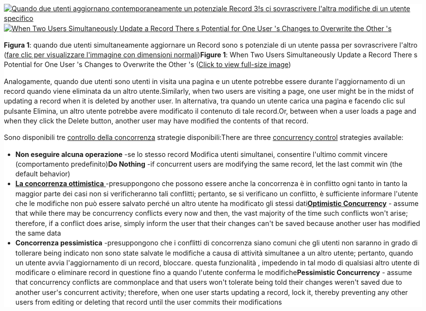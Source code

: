 
<span data-ttu-id="d3138-123">[![Quando due utenti aggiornano contemporaneamente un potenziale Record 3!s ci sovrascrivere l'altra modifiche di un utente specifico](implementing-optimistic-concurrency-vb/_static/image2.png)](implementing-optimistic-concurrency-vb/_static/image1.png)</span><span class="sxs-lookup"><span data-stu-id="d3138-123">[![When Two Users Simultaneously Update a Record There s Potential for One User 's Changes to Overwrite the Other 's](implementing-optimistic-concurrency-vb/_static/image2.png)](implementing-optimistic-concurrency-vb/_static/image1.png)</span></span>

<span data-ttu-id="d3138-124">**Figura 1**: quando due utenti simultaneamente aggiornare un Record sono s potenziale di un utente passa per sovrascrivere l'altro ([fare clic per visualizzare l'immagine con dimensioni normali](implementing-optimistic-concurrency-vb/_static/image3.png))</span><span class="sxs-lookup"><span data-stu-id="d3138-124">**Figure 1**: When Two Users Simultaneously Update a Record There s Potential for One User 's Changes to Overwrite the Other 's ([Click to view full-size image](implementing-optimistic-concurrency-vb/_static/image3.png))</span></span>


<span data-ttu-id="d3138-125">Analogamente, quando due utenti sono utenti in visita una pagina e un utente potrebbe essere durante l'aggiornamento di un record quando viene eliminata da un altro utente.</span><span class="sxs-lookup"><span data-stu-id="d3138-125">Similarly, when two users are visiting a page, one user might be in the midst of updating a record when it is deleted by another user.</span></span> <span data-ttu-id="d3138-126">In alternativa, tra quando un utente carica una pagina e facendo clic sul pulsante Elimina, un altro utente potrebbe avere modificato il contenuto di tale record.</span><span class="sxs-lookup"><span data-stu-id="d3138-126">Or, between when a user loads a page and when they click the Delete button, another user may have modified the contents of that record.</span></span>

<span data-ttu-id="d3138-127">Sono disponibili tre [controllo della concorrenza](http://en.wikipedia.org/wiki/Concurrency_control) strategie disponibili:</span><span class="sxs-lookup"><span data-stu-id="d3138-127">There are three [concurrency control](http://en.wikipedia.org/wiki/Concurrency_control) strategies available:</span></span>

- <span data-ttu-id="d3138-128">**Non eseguire alcuna operazione** -se lo stesso record Modifica utenti simultanei, consentire l'ultimo commit vincere (comportamento predefinito)</span><span class="sxs-lookup"><span data-stu-id="d3138-128">**Do Nothing** -if concurrent users are modifying the same record, let the last commit win (the default behavior)</span></span>
- <span data-ttu-id="d3138-129">[**La concorrenza ottimistica** ](http://en.wikipedia.org/wiki/Optimistic_concurrency_control) -presuppongono che possono essere anche la concorrenza è in conflitto ogni tanto in tanto la maggior parte dei casi non si verificheranno tali conflitti; pertanto, se si verificano un conflitto, è sufficiente informare l'utente che le modifiche non può essere salvato perché un altro utente ha modificato gli stessi dati</span><span class="sxs-lookup"><span data-stu-id="d3138-129">[**Optimistic Concurrency**](http://en.wikipedia.org/wiki/Optimistic_concurrency_control) - assume that while there may be concurrency conflicts every now and then, the vast majority of the time such conflicts won't arise; therefore, if a conflict does arise, simply inform the user that their changes can't be saved because another user has modified the same data</span></span>
- <span data-ttu-id="d3138-130">**Concorrenza pessimistica** -presuppongono che i conflitti di concorrenza siano comuni che gli utenti non saranno in grado di tollerare being indicato non sono state salvate le modifiche a causa di attività simultanee a un altro utente; pertanto, quando un utente avvia l'aggiornamento di un record, bloccare. questa funzionalità , impedendo in tal modo di qualsiasi altro utente di modificare o eliminare record in questione fino a quando l'utente conferma le modifiche</span><span class="sxs-lookup"><span data-stu-id="d3138-130">**Pessimistic Concurrency** - assume that concurrency conflicts are commonplace and that users won't tolerate being told their changes weren't saved due to another user's concurrent activity; therefore, when one user starts updating a record, lock it, thereby preventing any other users from editing or deleting that record until the user commits their modifications</span></span>
